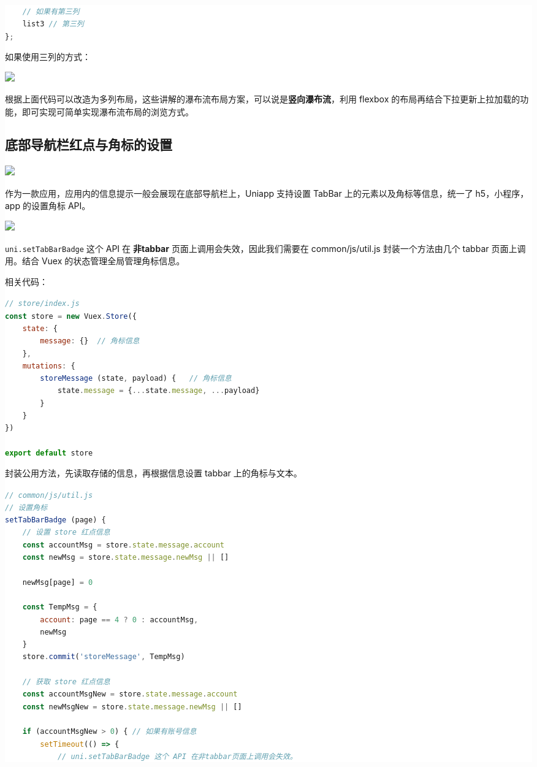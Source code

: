 ```js
    // 如果有第三列
    list3 // 第三列
};

```

如果使用三列的方式：

![](https://p3-juejin.byteimg.com/tos-cn-i-k3u1fbpfcp/87d72a1826144dec9dcec8e7632833cf~tplv-k3u1fbpfcp-zoom-1.image)

根据上面代码可以改造为多列布局，这些讲解的瀑布流布局方案，可以说是**竖向瀑布流**，利用 flexbox 的布局再结合下拉更新上拉加载的功能，即可实现可简单实现瀑布流布局的浏览方式。

## 底部导航栏红点与角标的设置

![](https://p3-juejin.byteimg.com/tos-cn-i-k3u1fbpfcp/0b9fec8d8ae54564b74bee19f891c63e~tplv-k3u1fbpfcp-zoom-1.image)

作为一款应用，应用内的信息提示一般会展现在底部导航栏上，Uniapp 支持设置 TabBar 上的元素以及角标等信息，统一了 h5，小程序，app 的设置角标 API。

![](https://p3-juejin.byteimg.com/tos-cn-i-k3u1fbpfcp/dfd16a39c530402cb0667b2ed7d99956~tplv-k3u1fbpfcp-zoom-1.image)

`uni.setTabBarBadge` 这个 API 在 **非tabbar** 页面上调用会失效，因此我们需要在 common/js/util.js 封装一个方法由几个 tabbar 页面上调用。结合 Vuex 的状态管理全局管理角标信息。

相关代码：

```js
// store/index.js
const store = new Vuex.Store({
	state: {
		message: {}  // 角标信息
	},
	mutations: {
		storeMessage (state, payload) {   // 角标信息
			state.message = {...state.message, ...payload}
		}
	}
})

export default store
```

封装公用方法，先读取存储的信息，再根据信息设置 tabbar 上的角标与文本。

```js
// common/js/util.js
// 设置角标
setTabBarBadge (page) {
	// 设置 store 红点信息
	const accountMsg = store.state.message.account
	const newMsg = store.state.message.newMsg || []
	
	newMsg[page] = 0
	
	const TempMsg = {
		account: page == 4 ? 0 : accountMsg,
		newMsg
	}
	store.commit('storeMessage', TempMsg)
	
	// 获取 store 红点信息
	const accountMsgNew = store.state.message.account
	const newMsgNew = store.state.message.newMsg || []
	
	if (accountMsgNew > 0) { // 如果有账号信息
		setTimeout(() => {
			// uni.setTabBarBadge 这个 API 在非tabbar页面上调用会失效。
```